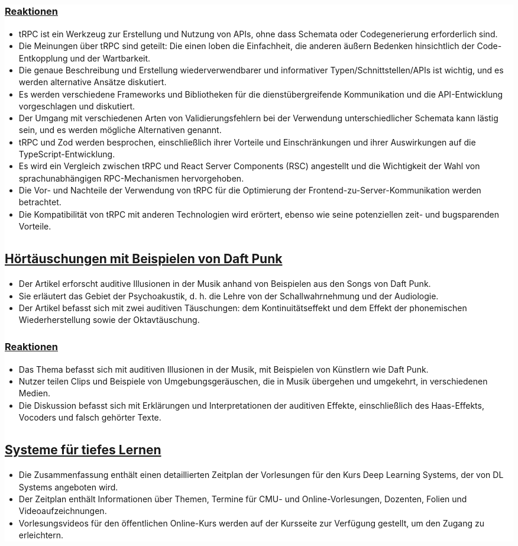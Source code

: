 ### [Reaktionen](https://news.ycombinator.com/item?id=37098875)

- tRPC ist ein Werkzeug zur Erstellung und Nutzung von APIs, ohne dass Schemata oder Codegenerierung erforderlich sind.
- Die Meinungen über tRPC sind geteilt: Die einen loben die Einfachheit, die anderen äußern Bedenken hinsichtlich der Code-Entkopplung und der Wartbarkeit.
- Die genaue Beschreibung und Erstellung wiederverwendbarer und informativer Typen/Schnittstellen/APIs ist wichtig, und es werden alternative Ansätze diskutiert.
- Es werden verschiedene Frameworks und Bibliotheken für die dienstübergreifende Kommunikation und die API-Entwicklung vorgeschlagen und diskutiert.
- Der Umgang mit verschiedenen Arten von Validierungsfehlern bei der Verwendung unterschiedlicher Schemata kann lästig sein, und es werden mögliche Alternativen genannt.
- tRPC und Zod werden besprochen, einschließlich ihrer Vorteile und Einschränkungen und ihrer Auswirkungen auf die TypeScript-Entwicklung.
- Es wird ein Vergleich zwischen tRPC und React Server Components (RSC) angestellt und die Wichtigkeit der Wahl von sprachunabhängigen RPC-Mechanismen hervorgehoben.
- Die Vor- und Nachteile der Verwendung von tRPC für die Optimierung der Frontend-zu-Server-Kommunikation werden betrachtet.
- Die Kompatibilität von tRPC mit anderen Technologien wird erörtert, ebenso wie seine potenziellen zeit- und bugsparenden Vorteile.

## [Hörtäuschungen mit Beispielen von Daft Punk](https://www.ugu.rs/blog/auditory-illusions-with-samples-from-daft-punk/)

- Der Artikel erforscht auditive Illusionen in der Musik anhand von Beispielen aus den Songs von Daft Punk.
- Sie erläutert das Gebiet der Psychoakustik, d. h. die Lehre von der Schallwahrnehmung und der Audiologie.
- Der Artikel befasst sich mit zwei auditiven Täuschungen: dem Kontinuitätseffekt und dem Effekt der phonemischen Wiederherstellung sowie der Oktavtäuschung.

### [Reaktionen](https://news.ycombinator.com/item?id=37103802)

- Das Thema befasst sich mit auditiven Illusionen in der Musik, mit Beispielen von Künstlern wie Daft Punk.
- Nutzer teilen Clips und Beispiele von Umgebungsgeräuschen, die in Musik übergehen und umgekehrt, in verschiedenen Medien.
- Die Diskussion befasst sich mit Erklärungen und Interpretationen der auditiven Effekte, einschließlich des Haas-Effekts, Vocoders und falsch gehörter Texte.

## [Systeme für tiefes Lernen](https://dlsyscourse.org/lectures/)

- Die Zusammenfassung enthält einen detaillierten Zeitplan der Vorlesungen für den Kurs Deep Learning Systems, der von DL Systems angeboten wird.
- Der Zeitplan enthält Informationen über Themen, Termine für CMU- und Online-Vorlesungen, Dozenten, Folien und Videoaufzeichnungen.
- Vorlesungsvideos für den öffentlichen Online-Kurs werden auf der Kursseite zur Verfügung gestellt, um den Zugang zu erleichtern.
